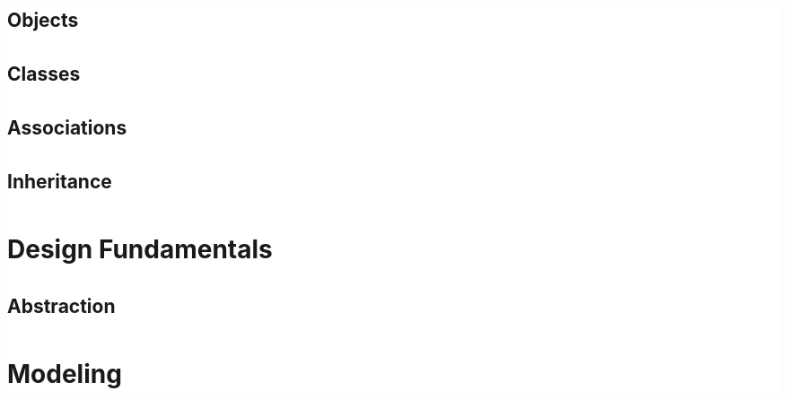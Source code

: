 ## Objects

<include src="../book/oopDesign/objects/basic/print.md" />
<include src="../book/oopDesign/objects/abstraction/print.md" />
<include src="../book/oopDesign/objects/encapsulation/print.md" />

</div> 

## Classes

<include src="../book/oopDesign/classes/basic/print.md" />
<include src="../book/oopImplementation/classes/print.md" />
<include src="../book/oopDesign/classes/classLevelMembers/print.md" />
<include src="../book/oopImplementation/classLevelMembers/print.md" />

## Associations

<include src="../book/oopDesign/associations/basic/print.md" />
<include src="../book/oopDesign/associations/navigability/print.md" />
<include src="../book/oopDesign/associations/multiplicity/print.md" />
<include src="../book/oopImplementation/associations/print.md" />

<include src="../book/oopDesign/associations/dependencies/print.md" />
<include src="../book/oopImplementation/dependencies/print.md" />

<include src="../book/oopDesign/associations/composition/print.md" />
<include src="../book/oopImplementation/composition/print.md" />

<include src="../book/oopDesign/associations/aggregation/print.md" />
<include src="../book/oopImplementation/aggregation/print.md" />

## Inheritance

<include src="../book/oopDesign/inheritance/what/print.md" />
<include src="../book/oopImplementation/inheritance/print.md" />

<include src="../book/oopDesign/inheritance/overriding/print.md" />
<include src="../book/oopImplementation/overriding/print.md" />

<include src="../book/oopDesign/inheritance/overloading/print.md" />
<include src="../book/oopImplementation/overloading/print.md" />


# Design Fundamentals

## Abstraction

<include src="../book/designFundamentals/abstraction/what/print.md" />

# Modeling
